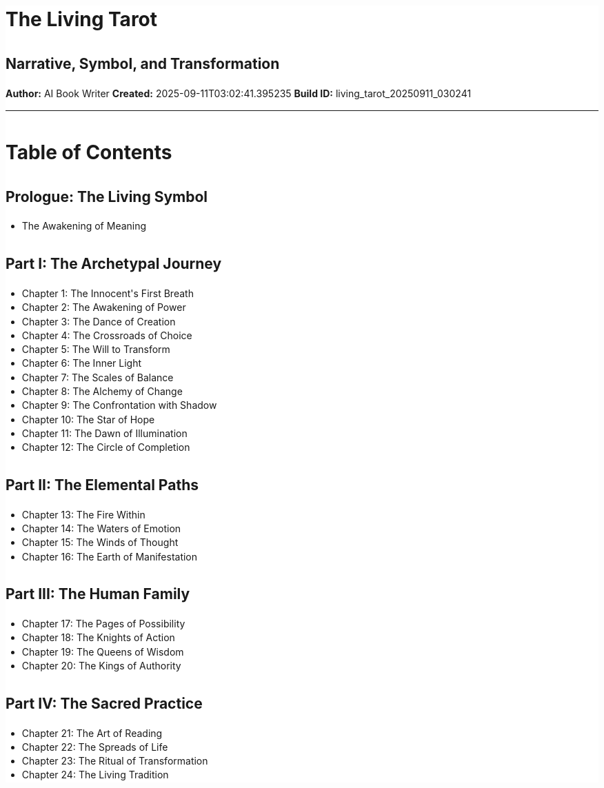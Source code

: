 # The Living Tarot
## Narrative, Symbol, and Transformation

**Author:** AI Book Writer
**Created:** 2025-09-11T03:02:41.395235
**Build ID:** living_tarot_20250911_030241

---

# Table of Contents

## Prologue: The Living Symbol
- The Awakening of Meaning

## Part I: The Archetypal Journey
- Chapter 1: The Innocent's First Breath
- Chapter 2: The Awakening of Power
- Chapter 3: The Dance of Creation
- Chapter 4: The Crossroads of Choice
- Chapter 5: The Will to Transform
- Chapter 6: The Inner Light
- Chapter 7: The Scales of Balance
- Chapter 8: The Alchemy of Change
- Chapter 9: The Confrontation with Shadow
- Chapter 10: The Star of Hope
- Chapter 11: The Dawn of Illumination
- Chapter 12: The Circle of Completion

## Part II: The Elemental Paths
- Chapter 13: The Fire Within
- Chapter 14: The Waters of Emotion
- Chapter 15: The Winds of Thought
- Chapter 16: The Earth of Manifestation

## Part III: The Human Family
- Chapter 17: The Pages of Possibility
- Chapter 18: The Knights of Action
- Chapter 19: The Queens of Wisdom
- Chapter 20: The Kings of Authority

## Part IV: The Sacred Practice
- Chapter 21: The Art of Reading
- Chapter 22: The Spreads of Life
- Chapter 23: The Ritual of Transformation
- Chapter 24: The Living Tradition

